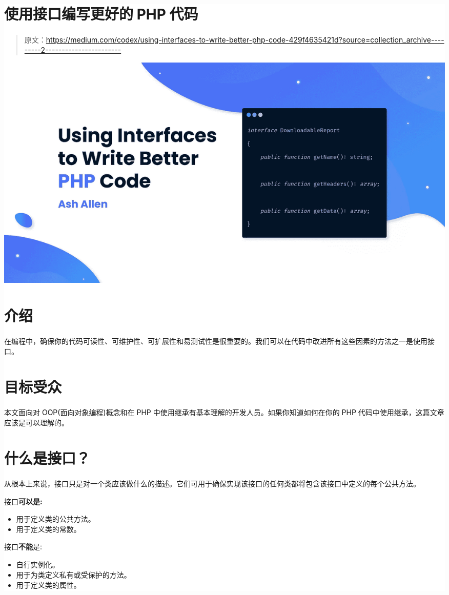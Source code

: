 # 使用接口编写更好的 PHP 代码

> 原文：<https://medium.com/codex/using-interfaces-to-write-better-php-code-429f4635421d?source=collection_archive---------2----------------------->

![](img/90b12531ddae09242f2d1d95d6141b93.png)

# 介绍

在编程中，确保你的代码可读性、可维护性、可扩展性和易测试性是很重要的。我们可以在代码中改进所有这些因素的方法之一是使用接口。

# 目标受众

本文面向对 OOP(面向对象编程)概念和在 PHP 中使用继承有基本理解的开发人员。如果你知道如何在你的 PHP 代码中使用继承，这篇文章应该是可以理解的。

# 什么是接口？

从根本上来说，接口只是对一个类应该做什么的描述。它们可用于确保实现该接口的任何类都将包含该接口中定义的每个公共方法。

接口**可以是:**

*   用于定义类的公共方法。
*   用于定义类的常数。

接口**不能**是:

*   自行实例化。
*   用于为类定义私有或受保护的方法。
*   用于定义类的属性。

